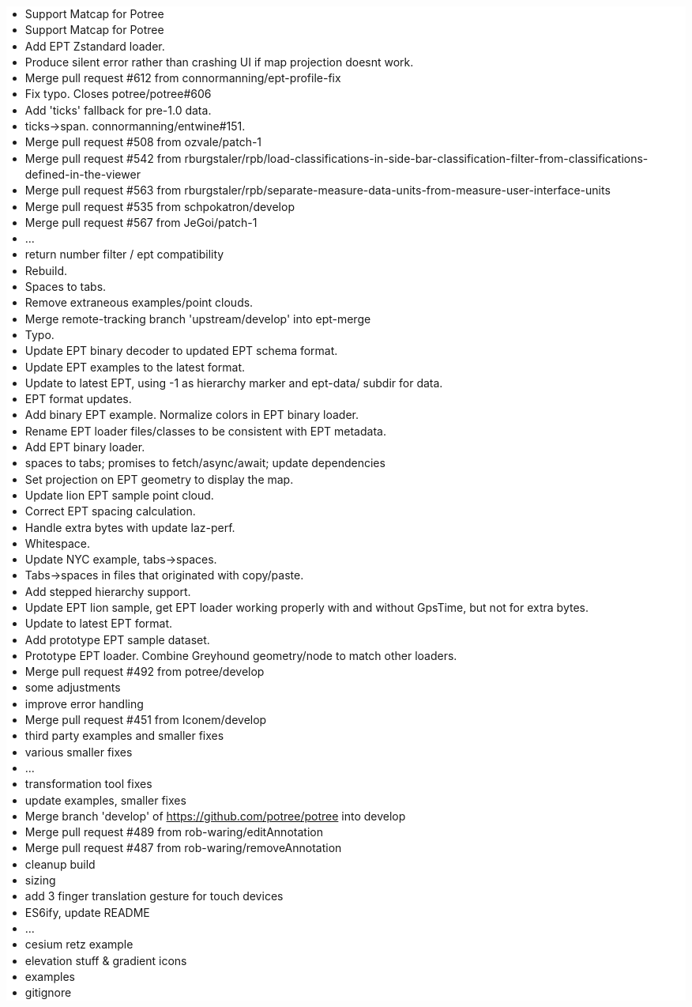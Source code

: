 - Support Matcap for Potree
- Support Matcap for Potree
- Add EPT Zstandard loader.
- Produce silent error rather than crashing UI if map projection doesnt work.
- Merge pull request #612 from connormanning/ept-profile-fix
- Fix typo. Closes potree/potree#606
- Add 'ticks' fallback for pre-1.0 data.
- ticks->span.  connormanning/entwine#151.
- Merge pull request #508 from ozvale/patch-1
- Merge pull request #542 from rburgstaler/rpb/load-classifications-in-side-bar-classification-filter-from-classifications-defined-in-the-viewer
- Merge pull request #563 from rburgstaler/rpb/separate-measure-data-units-from-measure-user-interface-units
- Merge pull request #535 from schpokatron/develop
- Merge pull request #567 from JeGoi/patch-1
- ...
- return number filter / ept compatibility
- Rebuild.
- Spaces to tabs.
- Remove extraneous examples/point clouds.
- Merge remote-tracking branch 'upstream/develop' into ept-merge
- Typo.
- Update EPT binary decoder to updated EPT schema format.
- Update EPT examples to the latest format.
- Update to latest EPT, using -1 as hierarchy marker and ept-data/ subdir for data.
- EPT format updates.
- Add binary EPT example.  Normalize colors in EPT binary loader.
- Rename EPT loader files/classes to be consistent with EPT metadata.
- Add EPT binary loader.
- spaces to tabs; promises to fetch/async/await; update dependencies
- Set projection on EPT geometry to display the map.
- Update lion EPT sample point cloud.
- Correct EPT spacing calculation.
- Handle extra bytes with update laz-perf.
- Whitespace.
- Update NYC example, tabs->spaces.
- Tabs->spaces in files that originated with copy/paste.
- Add stepped hierarchy support.
- Update EPT lion sample, get EPT loader working properly with and without GpsTime, but not for extra bytes.
- Update to latest EPT format.
- Add prototype EPT sample dataset.
- Prototype EPT loader.  Combine Greyhound geometry/node to match other loaders.
- Merge pull request #492 from potree/develop
- some adjustments
- improve error handling
- Merge pull request #451 from Iconem/develop
- third party examples and smaller fixes
- various smaller fixes
- ...
- transformation tool fixes
- update examples, smaller fixes
- Merge branch 'develop' of https://github.com/potree/potree into develop
- Merge pull request #489 from rob-waring/editAnnotation
- Merge pull request #487 from rob-waring/removeAnnotation
- cleanup build
- sizing
- add 3 finger translation gesture for touch devices
- ES6ify, update README
- ...
- cesium retz example
- elevation stuff & gradient icons
- examples
- gitignore